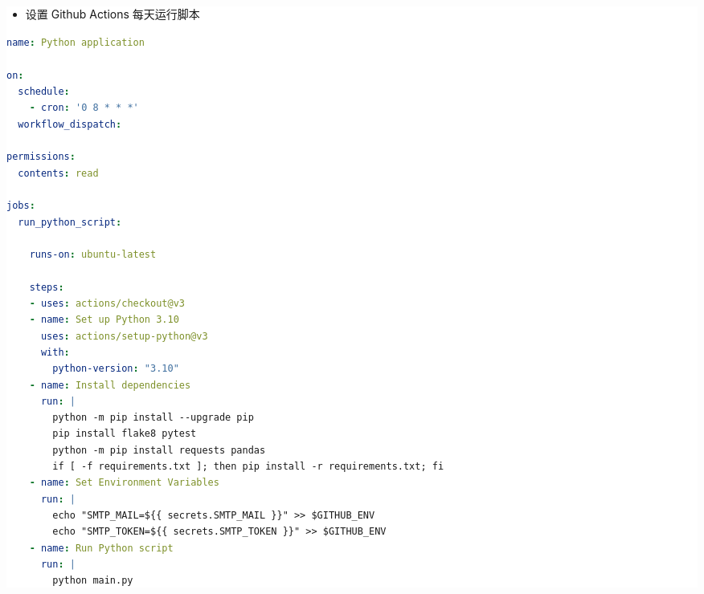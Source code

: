 + 设置 Github Actions 每天运行脚本

```yaml
name: Python application

on:
  schedule:
    - cron: '0 8 * * *'
  workflow_dispatch:

permissions:
  contents: read

jobs:
  run_python_script:

    runs-on: ubuntu-latest

    steps:
    - uses: actions/checkout@v3
    - name: Set up Python 3.10
      uses: actions/setup-python@v3
      with:
        python-version: "3.10"
    - name: Install dependencies
      run: |
        python -m pip install --upgrade pip
        pip install flake8 pytest
        python -m pip install requests pandas
        if [ -f requirements.txt ]; then pip install -r requirements.txt; fi
    - name: Set Environment Variables
      run: |
        echo "SMTP_MAIL=${{ secrets.SMTP_MAIL }}" >> $GITHUB_ENV
        echo "SMTP_TOKEN=${{ secrets.SMTP_TOKEN }}" >> $GITHUB_ENV
    - name: Run Python script
      run: |
        python main.py
```

